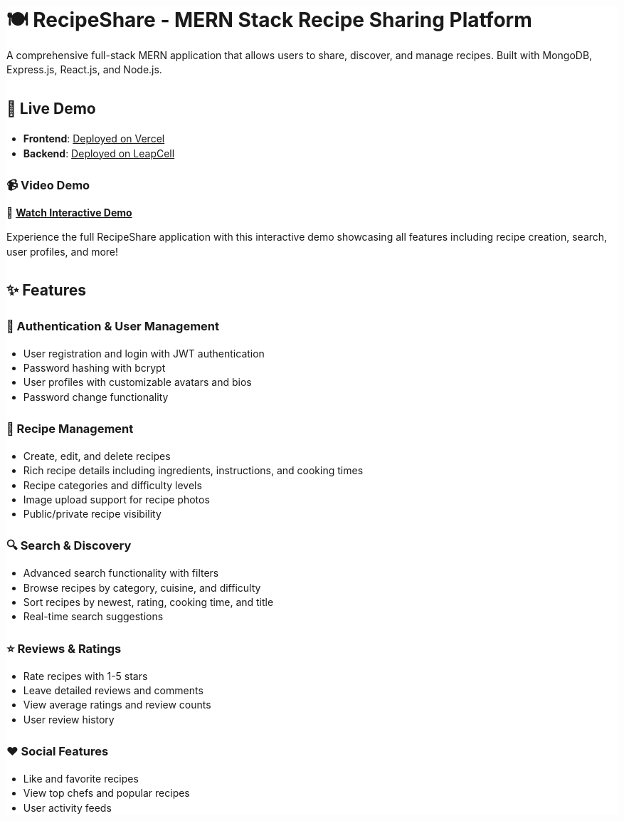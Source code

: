 # 🍽️ RecipeShare - MERN Stack Recipe Sharing Platform

A comprehensive full-stack MERN application that allows users to share, discover, and manage recipes. Built with MongoDB, Express.js, React.js, and Node.js.

## 🚀 Live Demo

- **Frontend**: [Deployed on Vercel](https://recipe-share-app.vercel.app)
- **Backend**: [Deployed on LeapCell](https://leapcell.io/)

### 📹 Video Demo

🎥 **[Watch Interactive Demo](https://app.supademo.com/demo/cmdabc3cj0b4z10or5ss8vcny)**

Experience the full RecipeShare application with this interactive demo showcasing all features including recipe creation, search, user profiles, and more!

## ✨ Features

### 🔐 Authentication & User Management
- User registration and login with JWT authentication
- Password hashing with bcrypt
- User profiles with customizable avatars and bios
- Password change functionality

### 📝 Recipe Management
- Create, edit, and delete recipes
- Rich recipe details including ingredients, instructions, and cooking times
- Recipe categories and difficulty levels
- Image upload support for recipe photos
- Public/private recipe visibility

### 🔍 Search & Discovery
- Advanced search functionality with filters
- Browse recipes by category, cuisine, and difficulty
- Sort recipes by newest, rating, cooking time, and title
- Real-time search suggestions

### ⭐ Reviews & Ratings
- Rate recipes with 1-5 stars
- Leave detailed reviews and comments
- View average ratings and review counts
- User review history

### ❤️ Social Features
- Like and favorite recipes
- View top chefs and popular recipes
- User activity feeds
